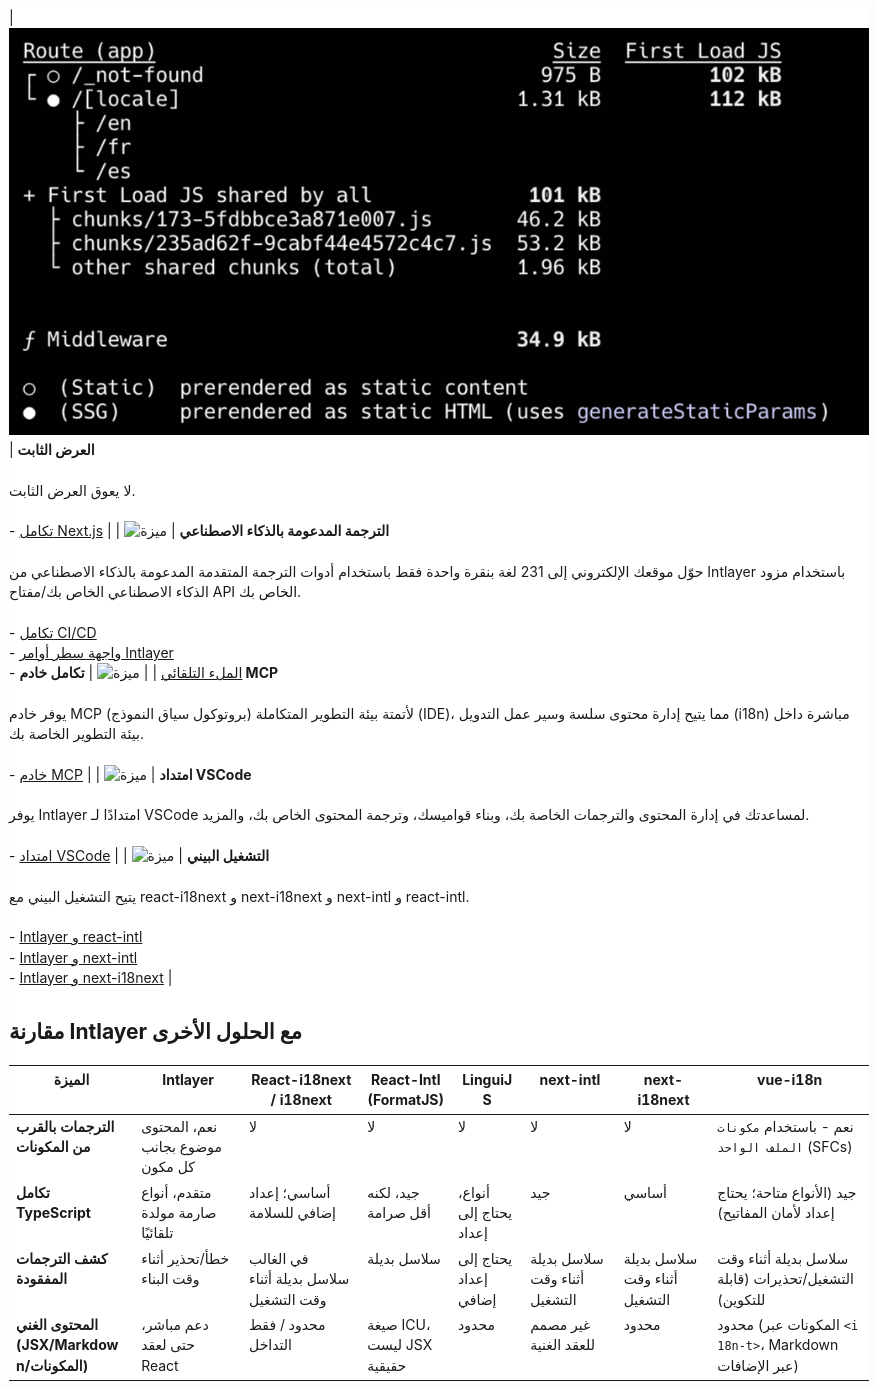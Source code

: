 | ![ميزة](https://github.com/aymericzip/intlayer/blob/main/docs/assets/static_rendering.png?raw=true)                    | **العرض الثابت**<br><br>لا يعوق العرض الثابت.<br><br> - [تكامل Next.js](https://intlayer.org/doc/environment/nextjs)                                                                                                                                                                                                                                                                                                                            |
| ![ميزة](https://github.com/aymericzip/intlayer/blob/main/docs/assets/AI_translation.png?raw=true)                      | **الترجمة المدعومة بالذكاء الاصطناعي**<br><br>حوّل موقعك الإلكتروني إلى 231 لغة بنقرة واحدة فقط باستخدام أدوات الترجمة المتقدمة المدعومة بالذكاء الاصطناعي من Intlayer باستخدام مزود الذكاء الاصطناعي الخاص بك/مفتاح API الخاص بك. <br><br> - [تكامل CI/CD](https://intlayer.org/doc/concept/ci-cd) <br> - [واجهة سطر أوامر Intlayer](https://intlayer.org/doc/concept/cli) <br> - [الملء التلقائي](https://intlayer.org/doc/concept/auto-fill) |
| ![ميزة](https://github.com/aymericzip/intlayer/blob/main/docs/assets/mcp.png?raw=true)                                 | **تكامل خادم MCP**<br><br>يوفر خادم MCP (بروتوكول سياق النموذج) لأتمتة بيئة التطوير المتكاملة (IDE)، مما يتيح إدارة محتوى سلسة وسير عمل التدويل (i18n) مباشرة داخل بيئة التطوير الخاصة بك. <br><br> - [خادم MCP](https://github.com/aymericzip/intlayer/blob/main/docs/docs/ar/mcp_server.md)                                                                                                                                                   |
| ![ميزة](https://github.com/aymericzip/intlayer/blob/main/docs/assets/vscode_extension.png?raw=true)                    | **امتداد VSCode**<br><br>يوفر Intlayer امتدادًا لـ VSCode لمساعدتك في إدارة المحتوى والترجمات الخاصة بك، وبناء قواميسك، وترجمة المحتوى الخاص بك، والمزيد.<br><br> - [امتداد VSCode](https://intlayer.org/doc/vs-code-extension)                                                                                                                                                                                                                 |
| ![ميزة](https://github.com/aymericzip/intlayer/blob/main/docs/assets/interoperability.png?raw=true)                    | **التشغيل البيني**<br><br>يتيح التشغيل البيني مع react-i18next و next-i18next و next-intl و react-intl. <br><br> - [Intlayer و react-intl](https://intlayer.org/blog/intlayer-with-react-intl) <br> - [Intlayer و next-intl](https://intlayer.org/blog/intlayer-with-next-intl) <br> - [Intlayer و next-i18next](https://intlayer.org/blog/intlayer-with-next-i18next)                                                                          |

## مقارنة Intlayer مع الحلول الأخرى

| الميزة                                                 | Intlayer                                                                                                                  | React-i18next / i18next                                                     | React-Intl (FormatJS)                  | LinguiJS                              | next-intl                             | next-i18next                          | vue-i18n                                               |
| ------------------------------------------------------ | ------------------------------------------------------------------------------------------------------------------------- | --------------------------------------------------------------------------- | -------------------------------------- | ------------------------------------- | ------------------------------------- | ------------------------------------- | ------------------------------------------------------ |
| **الترجمات بالقرب من المكونات**                        | نعم، المحتوى موضوع بجانب كل مكون                                                                                          | لا                                                                          | لا                                     | لا                                    | لا                                    | لا                                    | نعم - باستخدام `مكونات الملف الواحد` (SFCs)            |
| **تكامل TypeScript**                                   | متقدم، أنواع صارمة مولدة تلقائيًا                                                                                         | أساسي؛ إعداد إضافي للسلامة                                                  | جيد، لكنه أقل صرامة                    | أنواع، يحتاج إلى إعداد                | جيد                                   | أساسي                                 | جيد (الأنواع متاحة؛ يحتاج إعداد لأمان المفاتيح)        |
| **كشف الترجمات المفقودة**                              | خطأ/تحذير أثناء وقت البناء                                                                                                | في الغالب سلاسل بديلة أثناء وقت التشغيل                                     | سلاسل بديلة                            | يحتاج إلى إعداد إضافي                 | سلاسل بديلة أثناء وقت التشغيل         | سلاسل بديلة أثناء وقت التشغيل         | سلاسل بديلة أثناء وقت التشغيل/تحذيرات (قابلة للتكوين)  |
| **المحتوى الغني (JSX/Markdown/المكونات)**              | دعم مباشر، حتى لعقد React                                                                                                 | محدود / فقط التداخل                                                         | صيغة ICU، ليست JSX حقيقية              | محدود                                 | غير مصمم للعقد الغنية                 | محدود                                 | محدود (المكونات عبر `<i18n-t>`، Markdown عبر الإضافات) |